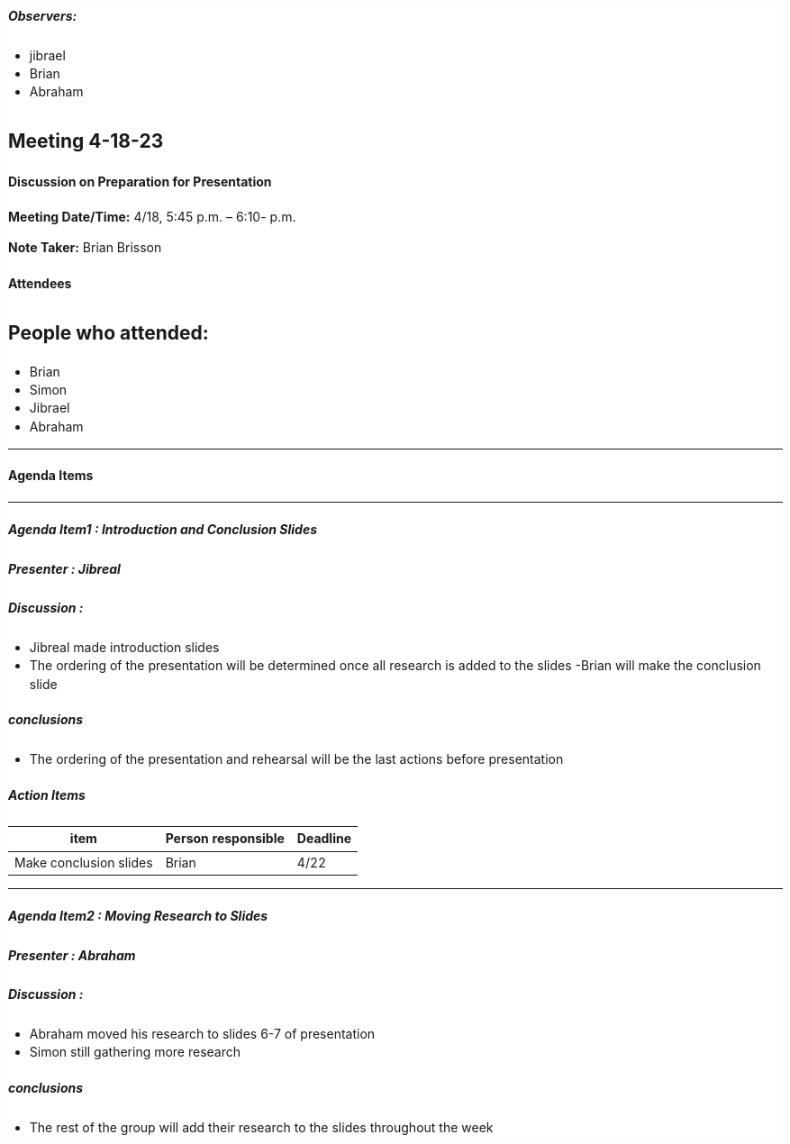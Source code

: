 
##### Observers:
- jibrael
- Brian
- Abraham

## Meeting 4-18-23
#### Discussion on Preparation for Presentation

**Meeting Date/Time:** 4/18, 5:45 p.m. – 6:10- p.m.  

**Note Taker:** Brian Brisson  

#### Attendees
People who attended:
- 
- Brian
- Simon
- Jibrael
- Abraham

---

#### Agenda Items

---

##### Agenda Item1 : Introduction and Conclusion Slides
##### Presenter : Jibreal
##### Discussion :
- Jibreal made introduction slides
- The ordering of the presentation will be determined once all research is added to the slides
-Brian will make the conclusion slide
##### conclusions
- The ordering of the presentation and rehearsal will be the last actions before presentation



##### Action Items
item | Person responsible | Deadline |
---- | ---- | ---- |
| Make conclusion slides | Brian | 4/22 |

---


##### Agenda Item2 : Moving Research to Slides
##### Presenter : Abraham
##### Discussion :
- Abraham moved his research to slides 6-7 of presentation
- Simon still gathering more research
##### conclusions
- The rest of the group will add their research to the slides throughout the week
